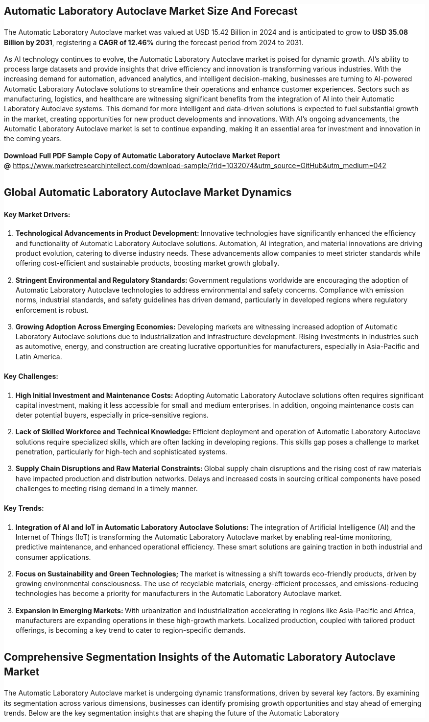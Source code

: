 <h2>Automatic Laboratory Autoclave Market Size And Forecast</h2><p>The Automatic Laboratory Autoclave market was valued at USD 15.42 Billion in 2024 and is anticipated to grow to <strong>USD 35.08 Billion by 2031</strong>, registering a <strong>CAGR of 12.46%</strong> during the forecast period from 2024 to 2031.</p><p>As AI technology continues to evolve, the Automatic Laboratory Autoclave market is poised for dynamic growth. AI’s ability to process large datasets and provide insights that drive efficiency and innovation is transforming various industries. With the increasing demand for automation, advanced analytics, and intelligent decision-making, businesses are turning to AI-powered Automatic Laboratory Autoclave solutions to streamline their operations and enhance customer experiences. Sectors such as manufacturing, logistics, and healthcare are witnessing significant benefits from the integration of AI into their Automatic Laboratory Autoclave systems. This demand for more intelligent and data-driven solutions is expected to fuel substantial growth in the market, creating opportunities for new product developments and innovations. With AI’s ongoing advancements, the Automatic Laboratory Autoclave market is set to continue expanding, making it an essential area for investment and innovation in the coming years.</p><p><strong>Download Full PDF Sample Copy of Automatic Laboratory Autoclave Market Report @</strong>&nbsp;<a href="https://www.marketresearchintellect.com/download-sample/?rid=1032074&amp;utm_source=GitHub&amp;utm_medium=042">https://www.marketresearchintellect.com/download-sample/?rid=1032074&amp;utm_source=GitHub&amp;utm_medium=042</a></p><h2>Global Automatic Laboratory Autoclave Market Dynamics</h2><h4><strong>Key Market Drivers:</strong></h4><ol><li><p><strong>Technological Advancements in Product Development:&nbsp;</strong>Innovative technologies have significantly enhanced the efficiency and functionality of Automatic Laboratory Autoclave solutions. Automation, AI integration, and material innovations are driving product evolution, catering to diverse industry needs. These advancements allow companies to meet stricter standards while offering cost-efficient and sustainable products, boosting market growth globally.</p></li><li><p><strong>Stringent Environmental and Regulatory Standards:&nbsp;</strong>Government regulations worldwide are encouraging the adoption of Automatic Laboratory Autoclave technologies to address environmental and safety concerns. Compliance with emission norms, industrial standards, and safety guidelines has driven demand, particularly in developed regions where regulatory enforcement is robust.</p></li><li><p><strong>Growing Adoption Across Emerging Economies:&nbsp;</strong>Developing markets are witnessing increased adoption of Automatic Laboratory Autoclave solutions due to industrialization and infrastructure development. Rising investments in industries such as automotive, energy, and construction are creating lucrative opportunities for manufacturers, especially in Asia-Pacific and Latin America.</p></li></ol><h4><strong>Key Challenges:</strong></h4><ol><li><p><strong>High Initial Investment and Maintenance Costs:&nbsp;</strong>Adopting Automatic Laboratory Autoclave solutions often requires significant capital investment, making it less accessible for small and medium enterprises. In addition, ongoing maintenance costs can deter potential buyers, especially in price-sensitive regions.</p></li><li><p><strong>Lack of Skilled Workforce and Technical Knowledge:&nbsp;</strong>Efficient deployment and operation of Automatic Laboratory Autoclave solutions require specialized skills, which are often lacking in developing regions. This skills gap poses a challenge to market penetration, particularly for high-tech and sophisticated systems.</p></li><li><p><strong>Supply Chain Disruptions and Raw Material Constraints:&nbsp;</strong>Global supply chain disruptions and the rising cost of raw materials have impacted production and distribution networks. Delays and increased costs in sourcing critical components have posed challenges to meeting rising demand in a timely manner.</p></li></ol><h4><strong>Key Trends:</strong></h4><ol><li><p><strong>Integration of AI and IoT in Automatic Laboratory Autoclave Solutions:&nbsp;</strong>The integration of Artificial Intelligence (AI) and the Internet of Things (IoT) is transforming the Automatic Laboratory Autoclave market by enabling real-time monitoring, predictive maintenance, and enhanced operational efficiency. These smart solutions are gaining traction in both industrial and consumer applications.</p></li><li><p><strong>Focus on Sustainability and Green Technologies;&nbsp;</strong>The market is witnessing a shift towards eco-friendly products, driven by growing environmental consciousness. The use of recyclable materials, energy-efficient processes, and emissions-reducing technologies has become a priority for manufacturers in the Automatic Laboratory Autoclave market.</p></li><li><p><strong>Expansion in Emerging Markets:&nbsp;</strong>With urbanization and industrialization accelerating in regions like Asia-Pacific and Africa, manufacturers are expanding operations in these high-growth markets. Localized production, coupled with tailored product offerings, is becoming a key trend to cater to region-specific demands.</p></li></ol><div class="article-main__content" data-test-id="publishing-text-block"><h2>Comprehensive Segmentation Insights of the Automatic Laboratory Autoclave Market</h2><p>The Automatic Laboratory Autoclave market is undergoing dynamic transformations, driven by several key factors. By examining its segmentation across various dimensions, businesses can identify promising growth opportunities and stay ahead of emerging trends. Below are the key segmentation insights that are shaping the future of the Automatic Laboratory